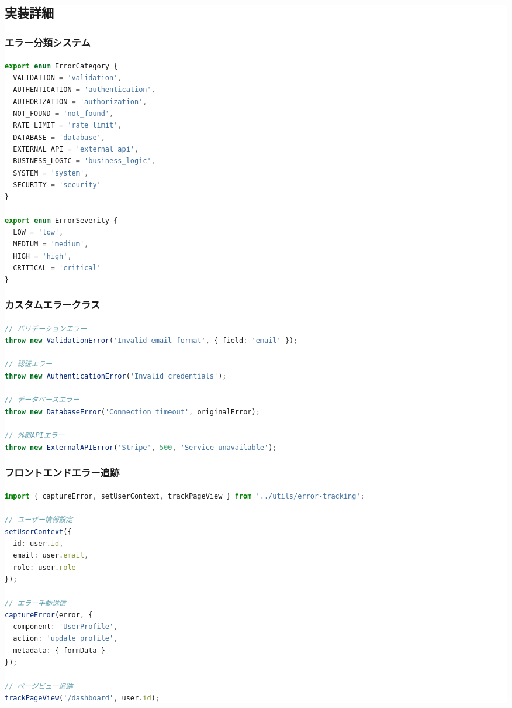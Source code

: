 ## 実装詳細

### エラー分類システム

```typescript
export enum ErrorCategory {
  VALIDATION = 'validation',
  AUTHENTICATION = 'authentication', 
  AUTHORIZATION = 'authorization',
  NOT_FOUND = 'not_found',
  RATE_LIMIT = 'rate_limit',
  DATABASE = 'database',
  EXTERNAL_API = 'external_api',
  BUSINESS_LOGIC = 'business_logic',
  SYSTEM = 'system',
  SECURITY = 'security'
}

export enum ErrorSeverity {
  LOW = 'low',
  MEDIUM = 'medium',
  HIGH = 'high',
  CRITICAL = 'critical'
}
```

### カスタムエラークラス

```typescript
// バリデーションエラー
throw new ValidationError('Invalid email format', { field: 'email' });

// 認証エラー
throw new AuthenticationError('Invalid credentials');

// データベースエラー
throw new DatabaseError('Connection timeout', originalError);

// 外部APIエラー
throw new ExternalAPIError('Stripe', 500, 'Service unavailable');
```

### フロントエンドエラー追跡

```typescript
import { captureError, setUserContext, trackPageView } from '../utils/error-tracking';

// ユーザー情報設定
setUserContext({
  id: user.id,
  email: user.email,
  role: user.role
});

// エラー手動送信
captureError(error, {
  component: 'UserProfile',
  action: 'update_profile',
  metadata: { formData }
});

// ページビュー追跡
trackPageView('/dashboard', user.id);
```
